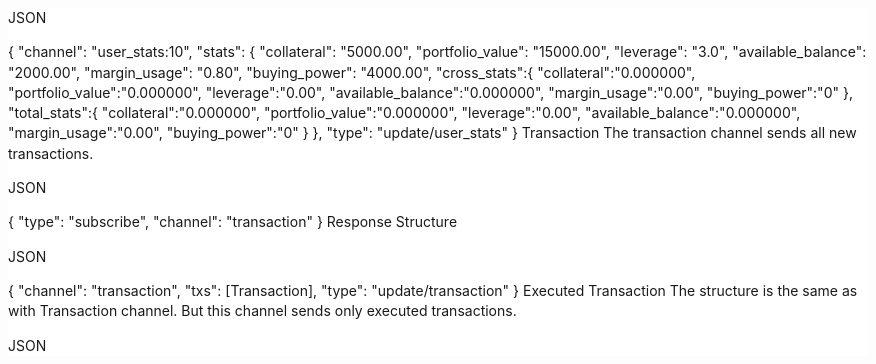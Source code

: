 JSON

{
    "channel": "user_stats:10",
    "stats": {
        "collateral": "5000.00",
        "portfolio_value": "15000.00",
        "leverage": "3.0",
        "available_balance": "2000.00",
        "margin_usage": "0.80",
        "buying_power": "4000.00",
        "cross_stats":{
           "collateral":"0.000000",
           "portfolio_value":"0.000000",
           "leverage":"0.00",
           "available_balance":"0.000000",
           "margin_usage":"0.00",
           "buying_power":"0"
        },
        "total_stats":{
           "collateral":"0.000000",
           "portfolio_value":"0.000000",
           "leverage":"0.00",
           "available_balance":"0.000000",
           "margin_usage":"0.00",
           "buying_power":"0"
        }
    },
    "type": "update/user_stats"
}
Transaction
The transaction channel sends all new transactions.

JSON

{
    "type": "subscribe",
    "channel": "transaction"
}
Response Structure

JSON

{
    "channel": "transaction",
    "txs": [Transaction],
    "type": "update/transaction"
}
Executed Transaction
The structure is the same as with Transaction channel. But this channel sends only executed transactions.

JSON
